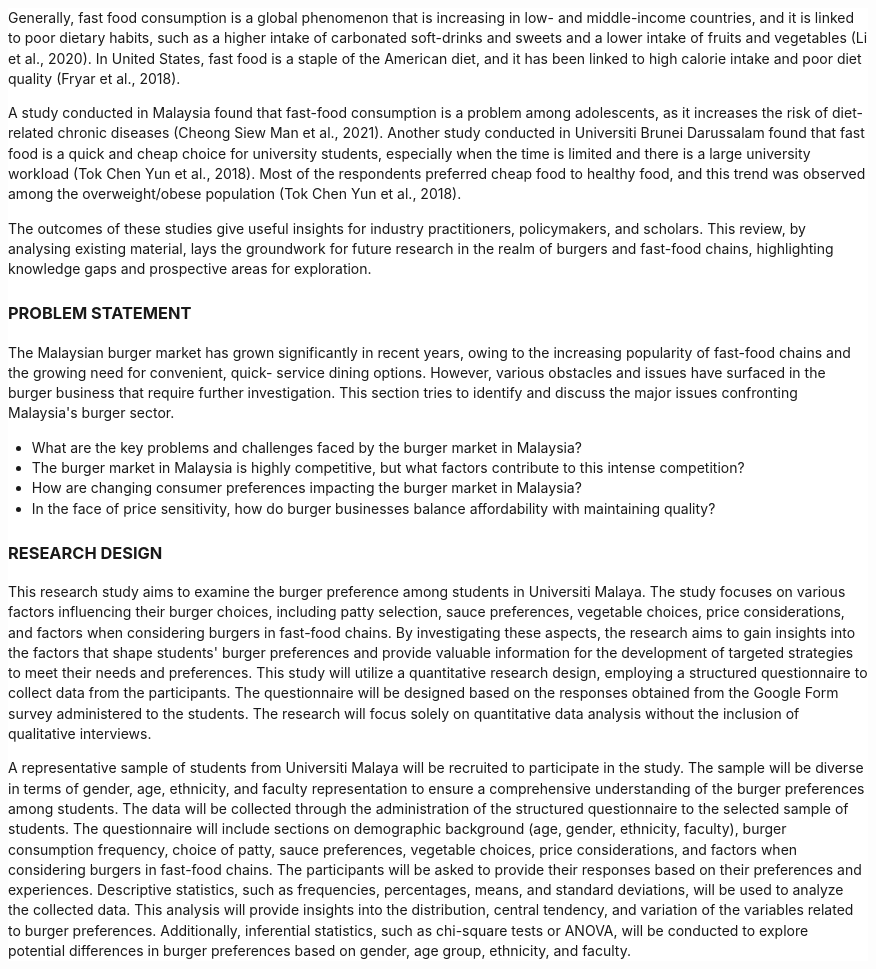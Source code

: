 Generally, fast food consumption is a global phenomenon that is increasing in low- and
middle-income countries, and it is linked to poor dietary habits, such as a higher intake of
carbonated soft-drinks and sweets and a lower intake of fruits and vegetables (Li et al.,
2020). In United States, fast food is a staple of the American diet, and it has been linked to
high calorie intake and poor diet quality (Fryar et al., 2018).

A study conducted in Malaysia found that fast-food consumption is a problem among
adolescents, as it increases the risk of diet-related chronic diseases (Cheong Siew Man et
al., 2021). Another study conducted in Universiti Brunei Darussalam found that fast food
is a quick and cheap choice for university students, especially when the time is limited and
there is a large university workload (Tok Chen Yun et al., 2018). Most of the respondents
preferred cheap food to healthy food, and this trend was observed among the
overweight/obese population (Tok Chen Yun et al., 2018).

The outcomes of these studies give useful insights for industry practitioners, policymakers,
and scholars. This review, by analysing existing material, lays the groundwork for future
research in the realm of burgers and fast-food chains, highlighting knowledge gaps and
prospective areas for exploration.


### PROBLEM STATEMENT

The Malaysian burger market has grown significantly in recent years, owing to the
increasing popularity of fast-food chains and the growing need for convenient, quick-
service dining options. However, various obstacles and issues have surfaced in the burger
business that require further investigation. This section tries to identify and discuss the
major issues confronting Malaysia's burger sector.

- What are the key problems and challenges faced by the burger market in Malaysia?
- The burger market in Malaysia is highly competitive, but what factors contribute to
    this intense competition?
- How are changing consumer preferences impacting the burger market in Malaysia?
- In the face of price sensitivity, how do burger businesses balance affordability with
    maintaining quality?


### RESEARCH DESIGN

This research study aims to examine the burger preference among students in Universiti
Malaya. The study focuses on various factors influencing their burger choices, including
patty selection, sauce preferences, vegetable choices, price considerations, and factors
when considering burgers in fast-food chains. By investigating these aspects, the research
aims to gain insights into the factors that shape students' burger preferences and provide
valuable information for the development of targeted strategies to meet their needs and
preferences. This study will utilize a quantitative research design, employing a structured
questionnaire to collect data from the participants. The questionnaire will be designed
based on the responses obtained from the Google Form survey administered to the students.
The research will focus solely on quantitative data analysis without the inclusion of
qualitative interviews.

A representative sample of students from Universiti Malaya will be recruited to participate
in the study. The sample will be diverse in terms of gender, age, ethnicity, and faculty
representation to ensure a comprehensive understanding of the burger preferences among
students. The data will be collected through the administration of the structured
questionnaire to the selected sample of students. The questionnaire will include sections
on demographic background (age, gender, ethnicity, faculty), burger consumption
frequency, choice of patty, sauce preferences, vegetable choices, price considerations, and
factors when considering burgers in fast-food chains. The participants will be asked to
provide their responses based on their preferences and experiences. Descriptive statistics,
such as frequencies, percentages, means, and standard deviations, will be used to analyze
the collected data. This analysis will provide insights into the distribution, central tendency,
and variation of the variables related to burger preferences. Additionally, inferential
statistics, such as chi-square tests or ANOVA, will be conducted to explore potential
differences in burger preferences based on gender, age group, ethnicity, and faculty.
